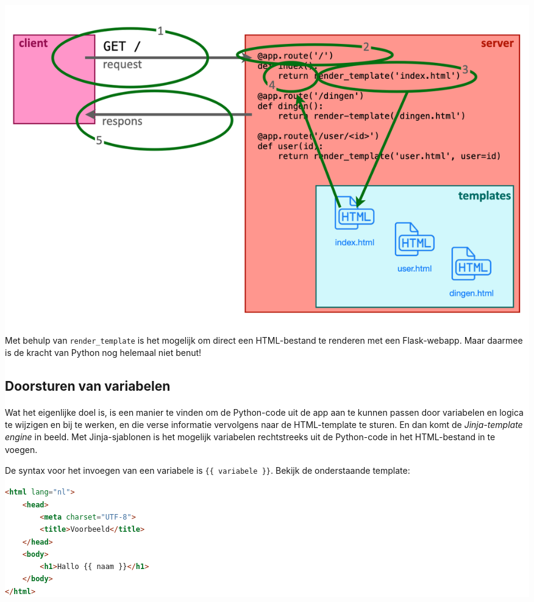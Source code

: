 ![Een grafisch stappenplan](imgs/client-server.png)

Met behulp van `render_template` is het mogelijk om direct een HTML-bestand te renderen met een Flask-webapp. Maar daarmee is de kracht van Python nog helemaal niet benut!

## Doorsturen van variabelen

Wat het eigenlijke doel is, is een manier te vinden om de Python-code uit de app aan te kunnen passen door variabelen en logica te wijzigen en bij te werken, en die verse informatie vervolgens naar de HTML-template te sturen. En dan komt de *Jinja-template engine* in beeld. Met Jinja-sjablonen is het mogelijk variabelen rechtstreeks uit de Python-code in het HTML-bestand in te voegen.


De syntax voor het invoegen van een variabele is `{{ variabele }}`. Bekijk de onderstaande template:

```html hl_lines="7"
<html lang="nl">
    <head>
        <meta charset="UTF-8">
        <title>Voorbeeld</title>
    </head>
    <body>
        <h1>Hallo {{ naam }}</h1>
    </body>
</html>
```
